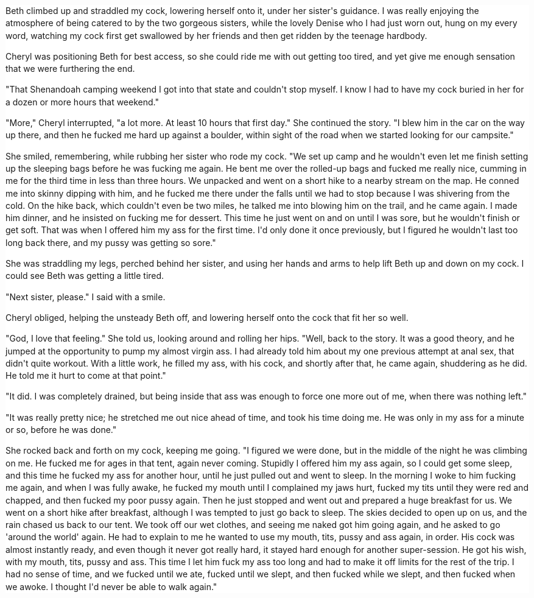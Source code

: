  Beth climbed up and straddled my cock, lowering herself onto it, under her sister's guidance. I was really enjoying the atmosphere of being catered to by the two gorgeous sisters, while the lovely Denise who I had just worn out, hung on my every word, watching my cock first get swallowed by her friends and then get ridden by the teenage hardbody. 

 Cheryl was positioning Beth for best access, so she could ride me with out getting too tired, and yet give me enough sensation that we were furthering the end. 

 "That Shenandoah camping weekend I got into that state and couldn't stop myself. I know I had to have my cock buried in her for a dozen or more hours that weekend." 

 "More," Cheryl interrupted, "a lot more. At least 10 hours that first day." She continued the story. "I blew him in the car on the way up there, and then he fucked me hard up against a boulder, within sight of the road when we started looking for our campsite." 

 She smiled, remembering, while rubbing her sister who rode my cock. "We set up camp and he wouldn't even let me finish setting up the sleeping bags before he was fucking me again. He bent me over the rolled-up bags and fucked me really nice, cumming in me for the third time in less than three hours. We unpacked and went on a short hike to a nearby stream on the map. He conned me into skinny dipping with him, and he fucked me there under the falls until we had to stop because I was shivering from the cold. On the hike back, which couldn't even be two miles, he talked me into blowing him on the trail, and he came again. I made him dinner, and he insisted on fucking me for dessert. This time he just went on and on until I was sore, but he wouldn't finish or get soft. That was when I offered him my ass for the first time. I'd only done it once previously, but I figured he wouldn't last too long back there, and my pussy was getting so sore." 

 She was straddling my legs, perched behind her sister, and using her hands and arms to help lift Beth up and down on my cock. I could see Beth was getting a little tired. 

 "Next sister, please." I said with a smile. 

 Cheryl obliged, helping the unsteady Beth off, and lowering herself onto the cock that fit her so well. 

 "God, I love that feeling." She told us, looking around and rolling her hips. "Well, back to the story. It was a good theory, and he jumped at the opportunity to pump my almost virgin ass. I had already told him about my one previous attempt at anal sex, that didn't quite workout. With a little work, he filled my ass, with his cock, and shortly after that, he came again, shuddering as he did. He told me it hurt to come at that point." 

 "It did. I was completely drained, but being inside that ass was enough to force one more out of me, when there was nothing left." 

 "It was really pretty nice; he stretched me out nice ahead of time, and took his time doing me. He was only in my ass for a minute or so, before he was done." 

 She rocked back and forth on my cock, keeping me going. "I figured we were done, but in the middle of the night he was climbing on me. He fucked me for ages in that tent, again never coming. Stupidly I offered him my ass again, so I could get some sleep, and this time he fucked my ass for another hour, until he just pulled out and went to sleep. In the morning I woke to him fucking me again, and when I was fully awake, he fucked my mouth until I complained my jaws hurt, fucked my tits until they were red and chapped, and then fucked my poor pussy again. Then he just stopped and went out and prepared a huge breakfast for us. We went on a short hike after breakfast, although I was tempted to just go back to sleep. The skies decided to open up on us, and the rain chased us back to our tent. We took off our wet clothes, and seeing me naked got him going again, and he asked to go 'around the world' again. He had to explain to me he wanted to use my mouth, tits, pussy and ass again, in order. His cock was almost instantly ready, and even though it never got really hard, it stayed hard enough for another super-session. He got his wish, with my mouth, tits, pussy and ass. This time I let him fuck my ass too long and had to make it off limits for the rest of the trip. I had no sense of time, and we fucked until we ate, fucked until we slept, and then fucked while we slept, and then fucked when we awoke. I thought I'd never be able to walk again." 
